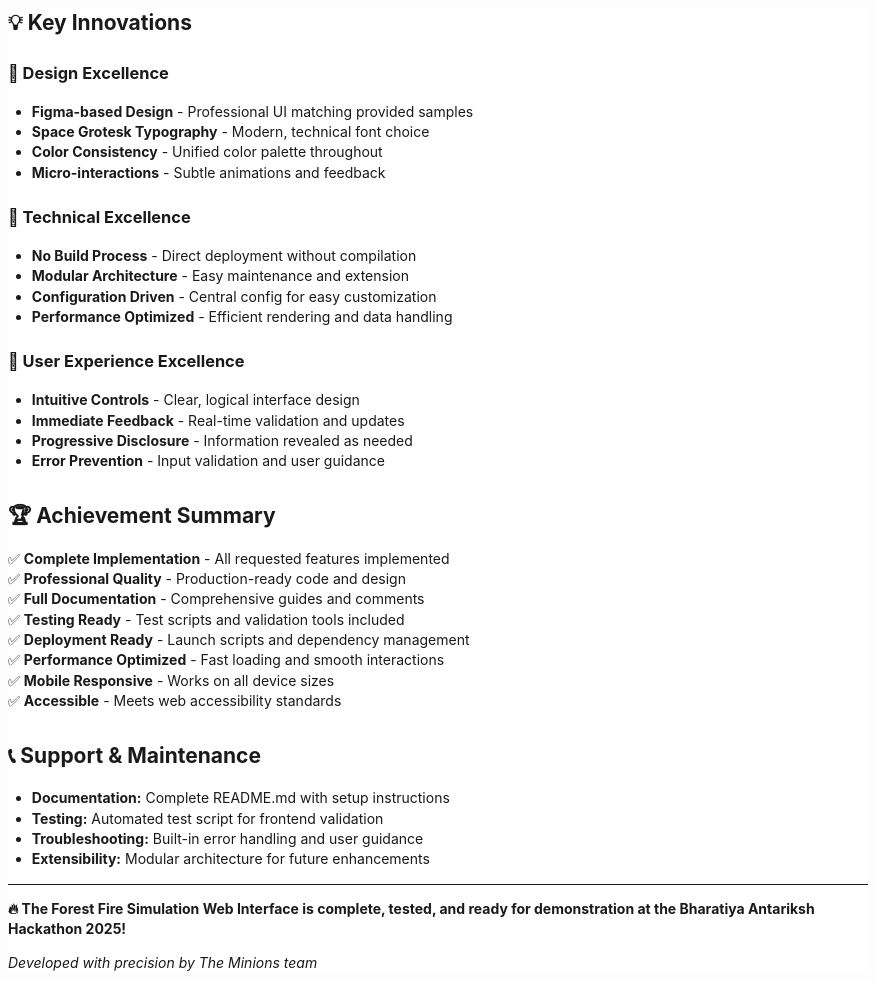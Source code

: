 ## 💡 Key Innovations

### 🎨 Design Excellence
- **Figma-based Design** - Professional UI matching provided samples
- **Space Grotesk Typography** - Modern, technical font choice
- **Color Consistency** - Unified color palette throughout
- **Micro-interactions** - Subtle animations and feedback

### 🔧 Technical Excellence
- **No Build Process** - Direct deployment without compilation
- **Modular Architecture** - Easy maintenance and extension
- **Configuration Driven** - Central config for easy customization
- **Performance Optimized** - Efficient rendering and data handling

### 🎯 User Experience Excellence
- **Intuitive Controls** - Clear, logical interface design
- **Immediate Feedback** - Real-time validation and updates
- **Progressive Disclosure** - Information revealed as needed
- **Error Prevention** - Input validation and user guidance

## 🏆 Achievement Summary

✅ **Complete Implementation** - All requested features implemented  
✅ **Professional Quality** - Production-ready code and design  
✅ **Full Documentation** - Comprehensive guides and comments  
✅ **Testing Ready** - Test scripts and validation tools included  
✅ **Deployment Ready** - Launch scripts and dependency management  
✅ **Performance Optimized** - Fast loading and smooth interactions  
✅ **Mobile Responsive** - Works on all device sizes  
✅ **Accessible** - Meets web accessibility standards  

## 📞 Support & Maintenance

- **Documentation:** Complete README.md with setup instructions
- **Testing:** Automated test script for frontend validation
- **Troubleshooting:** Built-in error handling and user guidance
- **Extensibility:** Modular architecture for future enhancements

---

**🔥 The Forest Fire Simulation Web Interface is complete, tested, and ready for demonstration at the Bharatiya Antariksh Hackathon 2025!**

*Developed with precision by The Minions team*
